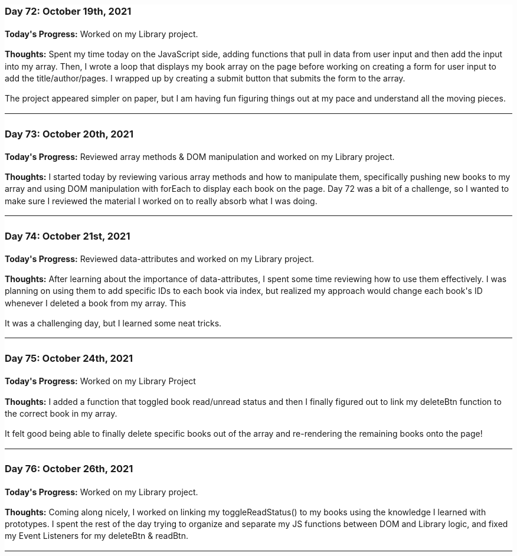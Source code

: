 
### Day 72: October 19th, 2021

**Today's Progress:** Worked on my Library project.

**Thoughts:** Spent my time today on the JavaScript side, adding functions that pull in data from user input and then add the input into my array. Then, I wrote a loop that displays my book array on the page before working on creating a form for user input to add the title/author/pages. I wrapped up by creating a submit button that submits the form to the array.

The project appeared simpler on paper, but I am having fun figuring things out at my pace and understand all the moving pieces.

---

### Day 73: October 20th, 2021

**Today's Progress:** Reviewed array methods & DOM manipulation and worked on my Library project.

**Thoughts:** I started today by reviewing various array methods and how to manipulate them, specifically pushing new books to my array and using DOM manipulation with forEach to display each book on the page. Day 72 was a bit of a challenge, so I wanted to make sure I reviewed the material I worked on to really absorb what I was doing.

---

### Day 74: October 21st, 2021

**Today's Progress:** Reviewed data-attributes and worked on my Library project.

**Thoughts:** After learning about the importance of data-attributes, I spent some time reviewing how to use them effectively. I was planning on using them to add specific IDs to each book via index, but realized my approach would change each book's ID whenever I deleted a book from my array. This

It was a challenging day, but I learned some neat tricks.

---

### Day 75: October 24th, 2021

**Today's Progress:** Worked on my Library Project

**Thoughts:** I added a function that toggled book read/unread status and then I finally figured out to link my deleteBtn function to the correct book in my array.

It felt good being able to finally delete specific books out of the array and re-rendering the remaining books onto the page!

---

### Day 76: October 26th, 2021

**Today's Progress:** Worked on my Library project.

**Thoughts:** Coming along nicely, I worked on linking my toggleReadStatus() to my books using the knowledge I learned with prototypes. I spent the rest of the day trying to organize and separate my JS functions between DOM and Library logic, and fixed my Event Listeners for my deleteBtn & readBtn.

---